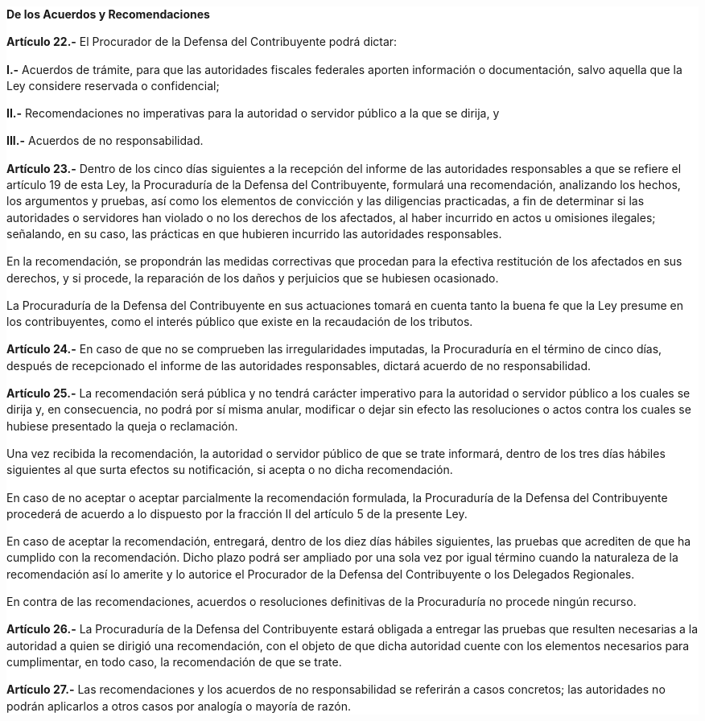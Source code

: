 **De los Acuerdos y Recomendaciones**

**Artículo 22.-** El Procurador de la Defensa del Contribuyente podrá dictar:

**I.-** Acuerdos de trámite, para que las autoridades fiscales federales aporten información o documentación, salvo aquella que la Ley considere reservada o confidencial;

**II.-** Recomendaciones no imperativas para la autoridad o servidor público a la que se dirija, y

**III.-** Acuerdos de no responsabilidad.

**Artículo 23.-** Dentro de los cinco días siguientes a la recepción del informe de las autoridades responsables a que se refiere el artículo 19 de esta Ley, la Procuraduría de la Defensa del Contribuyente, formulará una recomendación, analizando los hechos, los argumentos y pruebas, así como los elementos de convicción y las diligencias practicadas, a fin de determinar si las autoridades o servidores han violado o no los derechos de los afectados, al haber incurrido en actos u omisiones ilegales; señalando, en su caso, las prácticas en que hubieren incurrido las autoridades responsables.

En la recomendación, se propondrán las medidas correctivas que procedan para la efectiva restitución de los afectados en sus derechos, y si procede, la reparación de los daños y perjuicios que se hubiesen ocasionado.

La Procuraduría de la Defensa del Contribuyente en sus actuaciones tomará en cuenta tanto la buena fe que la Ley presume en los contribuyentes, como el interés público que existe en la recaudación de los tributos.

**Artículo 24.-** En caso de que no se comprueben las irregularidades imputadas, la Procuraduría en el término de cinco días, después de recepcionado el informe de las autoridades responsables, dictará acuerdo de no responsabilidad.

**Artículo 25.-** La recomendación será pública y no tendrá carácter imperativo para la autoridad o servidor público a los cuales se dirija y, en consecuencia, no podrá por sí misma anular, modificar o dejar sin efecto las resoluciones o actos contra los cuales se hubiese presentado la queja o reclamación.

Una vez recibida la recomendación, la autoridad o servidor público de que se trate informará, dentro de los tres días hábiles siguientes al que surta efectos su notificación, si acepta o no dicha recomendación.

En caso de no aceptar o aceptar parcialmente la recomendación formulada, la Procuraduría de la Defensa del Contribuyente procederá de acuerdo a lo dispuesto por la fracción II del artículo 5 de la presente Ley.

En caso de aceptar la recomendación, entregará, dentro de los diez días hábiles siguientes, las pruebas que acrediten de que ha cumplido con la recomendación. Dicho plazo podrá ser ampliado por una sola vez por igual término cuando la naturaleza de la recomendación así lo amerite y lo autorice el Procurador de la Defensa del Contribuyente o los Delegados Regionales.

En contra de las recomendaciones, acuerdos o resoluciones definitivas de la Procuraduría no procede ningún recurso.

**Artículo 26.-** La Procuraduría de la Defensa del Contribuyente estará obligada a entregar las pruebas que resulten necesarias a la autoridad a quien se dirigió una recomendación, con el objeto de que dicha autoridad cuente con los elementos necesarios para cumplimentar, en todo caso, la recomendación de que se trate.

**Artículo 27.-** Las recomendaciones y los acuerdos de no responsabilidad se referirán a casos concretos; las autoridades no podrán aplicarlos a otros casos por analogía o mayoría de razón.
